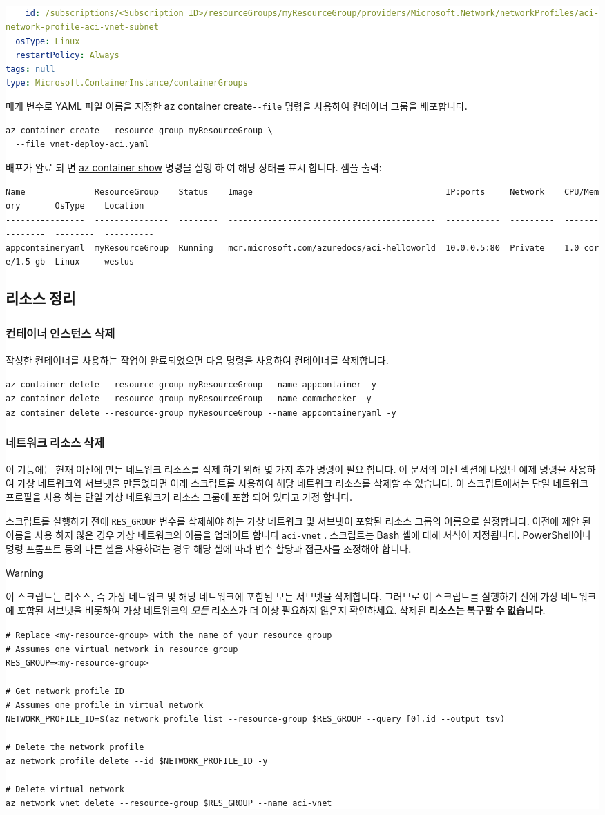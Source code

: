 ```YAML
    id: /subscriptions/<Subscription ID>/resourceGroups/myResourceGroup/providers/Microsoft.Network/networkProfiles/aci-network-profile-aci-vnet-subnet
  osType: Linux
  restartPolicy: Always
tags: null
type: Microsoft.ContainerInstance/containerGroups
```

 매개 변수로 YAML 파일 이름을 지정한 [az container create`--file`][az-container-create] 명령을 사용하여 컨테이너 그룹을 배포합니다.

```azurecli
az container create --resource-group myResourceGroup \
  --file vnet-deploy-aci.yaml
```

배포가 완료 되 면 [az container show][az-container-show] 명령을 실행 하 여 해당 상태를 표시 합니다. 샘플 출력:

```console
Name              ResourceGroup    Status    Image                                       IP:ports     Network    CPU/Memory       OsType    Location
----------------  ---------------  --------  ------------------------------------------  -----------  ---------  ---------------  --------  ----------
appcontaineryaml  myResourceGroup  Running   mcr.microsoft.com/azuredocs/aci-helloworld  10.0.0.5:80  Private    1.0 core/1.5 gb  Linux     westus
```

## <a name="clean-up-resources"></a>리소스 정리

### <a name="delete-container-instances"></a>컨테이너 인스턴스 삭제

작성한 컨테이너를 사용하는 작업이 완료되었으면 다음 명령을 사용하여 컨테이너를 삭제합니다.

```azurecli
az container delete --resource-group myResourceGroup --name appcontainer -y
az container delete --resource-group myResourceGroup --name commchecker -y
az container delete --resource-group myResourceGroup --name appcontaineryaml -y
```

### <a name="delete-network-resources"></a>네트워크 리소스 삭제

이 기능에는 현재 이전에 만든 네트워크 리소스를 삭제 하기 위해 몇 가지 추가 명령이 필요 합니다. 이 문서의 이전 섹션에 나왔던 예제 명령을 사용하여 가상 네트워크와 서브넷을 만들었다면 아래 스크립트를 사용하여 해당 네트워크 리소스를 삭제할 수 있습니다. 이 스크립트에서는 단일 네트워크 프로필을 사용 하는 단일 가상 네트워크가 리소스 그룹에 포함 되어 있다고 가정 합니다.

스크립트를 실행하기 전에 `RES_GROUP` 변수를 삭제해야 하는 가상 네트워크 및 서브넷이 포함된 리소스 그룹의 이름으로 설정합니다. 이전에 제안 된 이름을 사용 하지 않은 경우 가상 네트워크의 이름을 업데이트 합니다 `aci-vnet` . 스크립트는 Bash 셸에 대해 서식이 지정됩니다. PowerShell이나 명령 프롬프트 등의 다른 셸을 사용하려는 경우 해당 셸에 따라 변수 할당과 접근자를 조정해야 합니다.

> [!WARNING]
> 이 스크립트는 리소스, 즉 가상 네트워크 및 해당 네트워크에 포함된 모든 서브넷을 삭제합니다. 그러므로 이 스크립트를 실행하기 전에 가상 네트워크에 포함된 서브넷을 비롯하여 가상 네트워크의 *모든* 리소스가 더 이상 필요하지 않은지 확인하세요. 삭제된 **리소스는 복구할 수 없습니다**.

```azurecli
# Replace <my-resource-group> with the name of your resource group
# Assumes one virtual network in resource group
RES_GROUP=<my-resource-group>

# Get network profile ID
# Assumes one profile in virtual network
NETWORK_PROFILE_ID=$(az network profile list --resource-group $RES_GROUP --query [0].id --output tsv)

# Delete the network profile
az network profile delete --id $NETWORK_PROFILE_ID -y

# Delete virtual network
az network vnet delete --resource-group $RES_GROUP --name aci-vnet
```

[aci-vnet-01]: ./media/container-instances-vnet/aci-vnet-01.png
[aci-helloworld]: https://hub.docker.com/_/microsoft-azuredocs-aci-helloworld
[az-container-create]: /cli/azure/container#az-container-create
[az-container-show]: /cli/azure/container#az-container-show
[az-network-vnet-create]: /cli/azure/network/vnet#az-network-vnet-create
[az-network-profile-list]: /cli/azure/network/profile#az-network-profile-list
[container-regions]: container-instances-region-availability.md